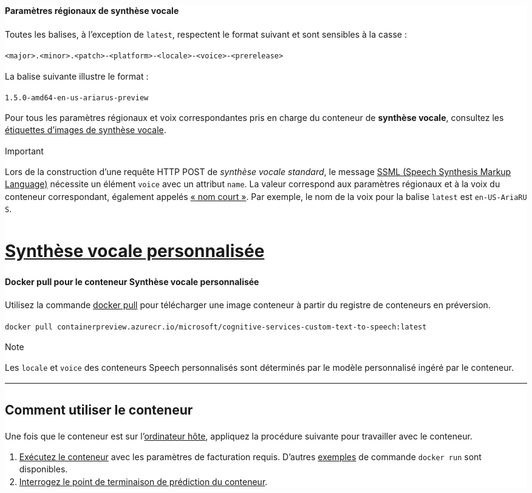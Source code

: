 #### <a name="text-to-speech-locales"></a>Paramètres régionaux de synthèse vocale

Toutes les balises, à l’exception de `latest`, respectent le format suivant et sont sensibles à la casse :

```
<major>.<minor>.<patch>-<platform>-<locale>-<voice>-<prerelease>
```

La balise suivante illustre le format :

```
1.5.0-amd64-en-us-ariarus-preview
```

Pour tous les paramètres régionaux et voix correspondantes pris en charge du conteneur de **synthèse vocale**, consultez les [étiquettes d’images de synthèse vocale](../containers/container-image-tags.md#text-to-speech).

> [!IMPORTANT]
> Lors de la construction d’une requête HTTP POST de *synthèse vocale standard*, le message [SSML (Speech Synthesis Markup Language)](speech-synthesis-markup.md) nécessite un élément `voice` avec un attribut `name`. La valeur correspond aux paramètres régionaux et à la voix du conteneur correspondant, également appelés [« nom court »](language-support.md#standard-voices). Par exemple, le nom de la voix pour la balise `latest` est `en-US-AriaRUS`.

# <a name="custom-text-to-speech"></a>[Synthèse vocale personnalisée](#tab/ctts)

#### <a name="docker-pull-for-the-custom-text-to-speech-container"></a>Docker pull pour le conteneur Synthèse vocale personnalisée

Utilisez la commande [docker pull](https://docs.docker.com/engine/reference/commandline/pull/) pour télécharger une image conteneur à partir du registre de conteneurs en préversion.

```Docker
docker pull containerpreview.azurecr.io/microsoft/cognitive-services-custom-text-to-speech:latest
```

> [!NOTE]
> Les `locale` et `voice` des conteneurs Speech personnalisés sont déterminés par le modèle personnalisé ingéré par le conteneur.

***

## <a name="how-to-use-the-container"></a>Comment utiliser le conteneur

Une fois que le conteneur est sur l’[ordinateur hôte](#the-host-computer), appliquez la procédure suivante pour travailler avec le conteneur.

1. [Exécutez le conteneur](#run-the-container-with-docker-run) avec les paramètres de facturation requis. D’autres [exemples](speech-container-configuration.md#example-docker-run-commands) de commande `docker run` sont disponibles.
1. [Interrogez le point de terminaison de prédiction du conteneur](#query-the-containers-prediction-endpoint).
